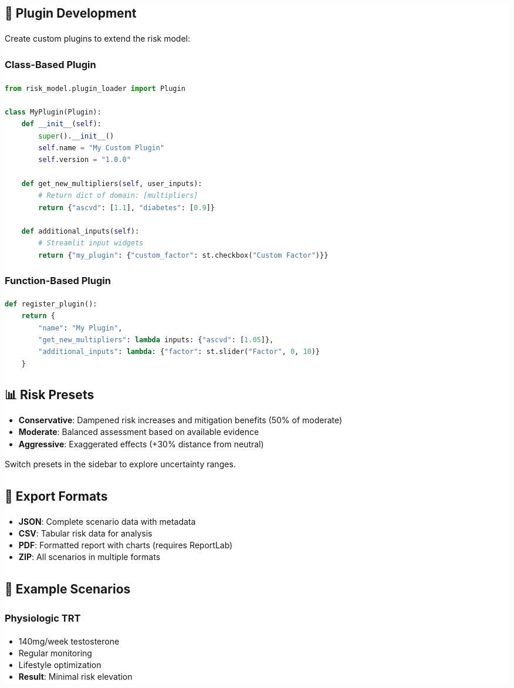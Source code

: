 ## 🔌 Plugin Development

Create custom plugins to extend the risk model:

### Class-Based Plugin
```python
from risk_model.plugin_loader import Plugin

class MyPlugin(Plugin):
    def __init__(self):
        super().__init__()
        self.name = "My Custom Plugin"
        self.version = "1.0.0"
    
    def get_new_multipliers(self, user_inputs):
        # Return dict of domain: [multipliers]
        return {"ascvd": [1.1], "diabetes": [0.9]}
    
    def additional_inputs(self):
        # Streamlit input widgets
        return {"my_plugin": {"custom_factor": st.checkbox("Custom Factor")}}
```

### Function-Based Plugin
```python
def register_plugin():
    return {
        "name": "My Plugin",
        "get_new_multipliers": lambda inputs: {"ascvd": [1.05]},
        "additional_inputs": lambda: {"factor": st.slider("Factor", 0, 10)}
    }
```

## 📊 Risk Presets

- **Conservative**: Dampened risk increases and mitigation benefits (50% of moderate)
- **Moderate**: Balanced assessment based on available evidence  
- **Aggressive**: Exaggerated effects (+30% distance from neutral)

Switch presets in the sidebar to explore uncertainty ranges.

## 💾 Export Formats

- **JSON**: Complete scenario data with metadata
- **CSV**: Tabular risk data for analysis
- **PDF**: Formatted report with charts (requires ReportLab)
- **ZIP**: All scenarios in multiple formats

## 🧪 Example Scenarios

### Physiologic TRT
- 140mg/week testosterone
- Regular monitoring
- Lifestyle optimization
- **Result**: Minimal risk elevation

